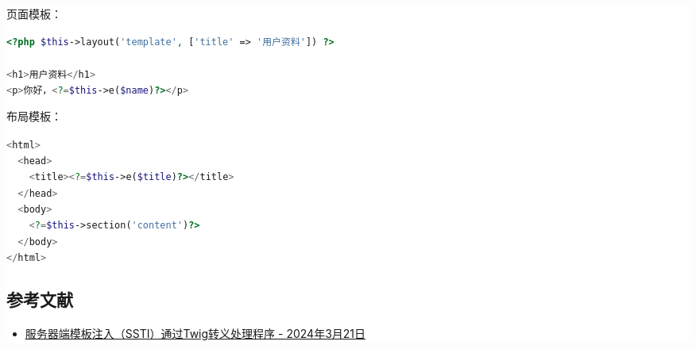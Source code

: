 页面模板：

```php
<?php $this->layout('template', ['title' => '用户资料']) ?>

<h1>用户资料</h1>
<p>你好，<?=$this->e($name)?></p>
```

布局模板：

```php
<html>
  <head>
    <title><?=$this->e($title)?></title>
  </head>
  <body>
    <?=$this->section('content')?>
  </body>
</html>
```

## 参考文献

- [服务器端模板注入（SSTI）通过Twig转义处理程序 - 2024年3月21日](https://github.com/getgrav/grav/security/advisories/GHSA-2m7x-c7px-hp58)